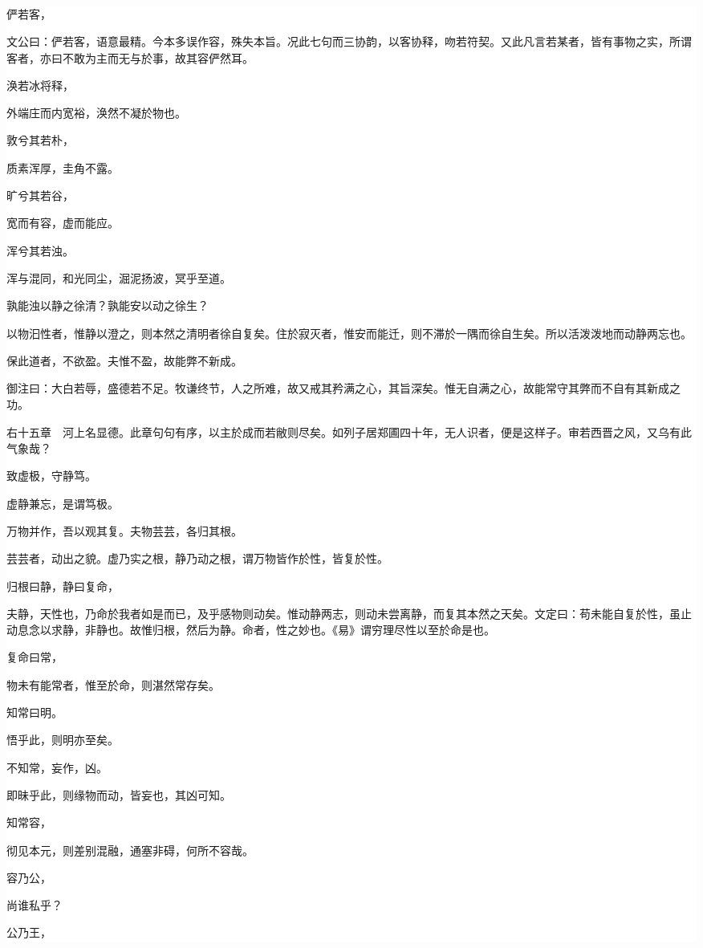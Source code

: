 俨若客，  

文公曰：俨若客，语意最精。今本多误作容，殊失本旨。况此七句而三协韵，以客协释，吻若符契。又此凡言若某者，皆有事物之实，所谓客者，亦曰不敢为主而无与於事，故其容俨然耳。  

涣若冰将释，  

外端庄而内宽裕，涣然不凝於物也。  

敦兮其若朴，  

质素浑厚，圭角不露。  

旷兮其若谷，  

宽而有容，虚而能应。  

浑兮其若浊。  

浑与混同，和光同尘，淈泥扬波，冥乎至道。  

孰能浊以静之徐清？孰能安以动之徐生？  

以物汩性者，惟静以澄之，则本然之清明者徐自复矣。住於寂灭者，惟安而能迁，则不滞於一隅而徐自生矣。所以活泼泼地而动静两忘也。  

保此道者，不欲盈。夫惟不盈，故能弊不新成。  

御注曰：大白若辱，盛德若不足。牧谦终节，人之所难，故又戒其矜满之心，其旨深矣。惟无自满之心，故能常守其弊而不自有其新成之功。  

右十五章　河上名显德。此章句句有序，以主於成而若敝则尽矣。如列子居郑圃四十年，无人识者，便是这样子。审若西晋之风，又乌有此气象哉？  

致虚极，守静笃。  

虚静兼忘，是谓笃极。  

万物并作，吾以观其复。夫物芸芸，各归其根。  

芸芸者，动出之貌。虚乃实之根，静乃动之根，谓万物皆作於性，皆复於性。  

归根曰静，静曰复命，  

夫静，天性也，乃命於我者如是而已，及乎感物则动矣。惟动静两志，则动未尝离静，而复其本然之天矣。文定曰：苟未能自复於性，虽止动息念以求静，非静也。故惟归根，然后为静。命者，性之妙也。《易》谓穷理尽性以至於命是也。  

复命曰常，  

物未有能常者，惟至於命，则湛然常存矣。  

知常曰明。  

悟乎此，则明亦至矣。  

不知常，妄作，凶。  

即昧乎此，则缘物而动，皆妄也，其凶可知。  

知常容，  

彻见本元，则差别混融，通塞非碍，何所不容哉。  

容乃公，  

尚谁私乎？  

公乃王，  
